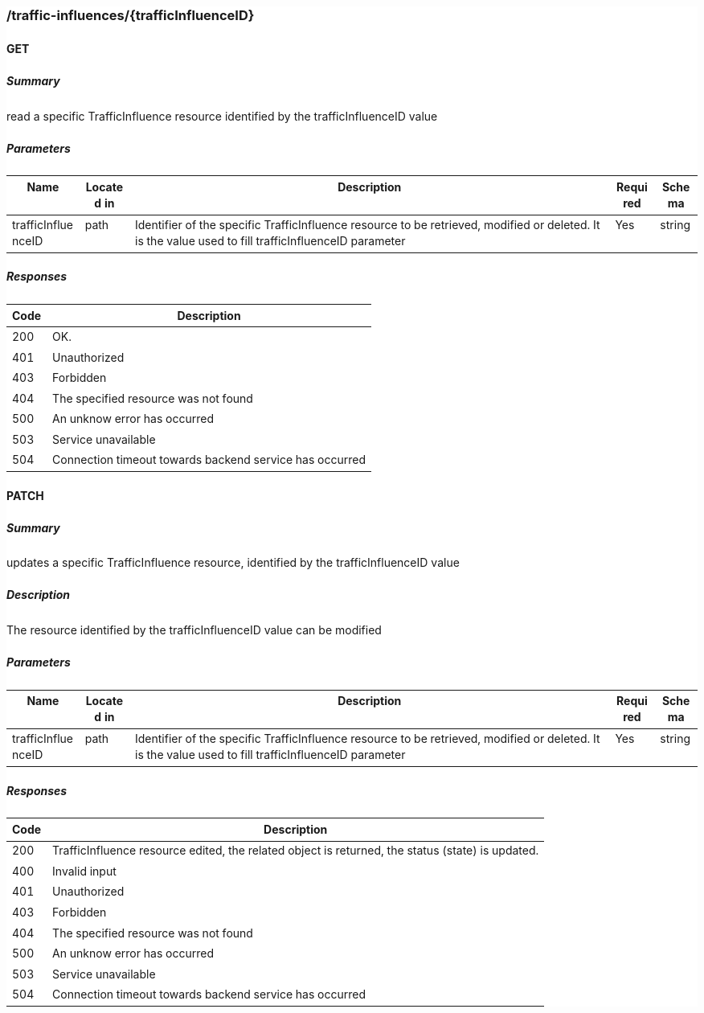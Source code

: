 ### /traffic-influences/{trafficInfluenceID}

#### GET
##### Summary

read a specific TrafficInfluence resource identified by the trafficInfluenceID value

##### Parameters

| Name | Located in | Description | Required | Schema |
| ---- | ---------- | ----------- | -------- | ---- |
| trafficInfluenceID | path | Identifier of the specific TrafficInfluence resource to be retrieved, modified or deleted. It is the value used to fill trafficInfluenceID parameter | Yes | string |

##### Responses

| Code | Description |
| ---- | ----------- |
| 200 | OK. |
| 401 | Unauthorized |
| 403 | Forbidden |
| 404 | The specified resource was not found |
| 500 | An unknow error has occurred |
| 503 | Service unavailable |
| 504 | Connection timeout towards backend service has occurred |

#### PATCH
##### Summary

updates a specific TrafficInfluence resource, identified by the trafficInfluenceID value

##### Description

The resource identified by the trafficInfluenceID value can be modified

##### Parameters

| Name | Located in | Description | Required | Schema |
| ---- | ---------- | ----------- | -------- | ---- |
| trafficInfluenceID | path | Identifier of the specific TrafficInfluence resource to be retrieved, modified or deleted. It is the value used to fill trafficInfluenceID parameter | Yes | string |

##### Responses

| Code | Description |
| ---- | ----------- |
| 200 | TrafficInfluence resource edited, the related object is returned,  the status (state) is updated. |
| 400 | Invalid input |
| 401 | Unauthorized |
| 403 | Forbidden |
| 404 | The specified resource was not found |
| 500 | An unknow error has occurred |
| 503 | Service unavailable |
| 504 | Connection timeout towards backend service has occurred |
